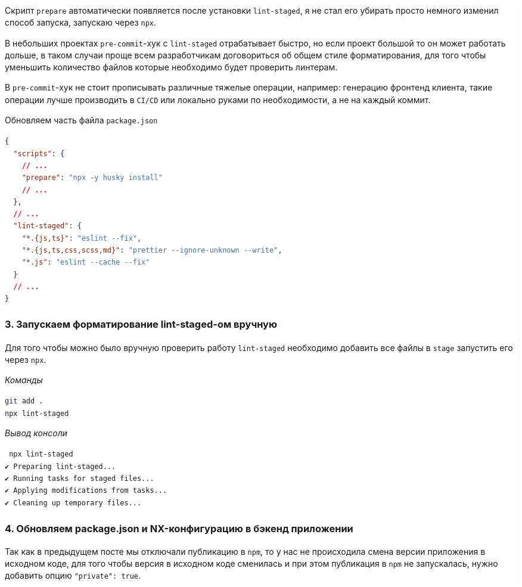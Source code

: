 Скрипт `prepare` автоматически появляется после установки `lint-staged`, я не стал его убирать просто немного изменил способ запуска, запускаю через `npx`.

В небольших проектах `pre-commit`-хук с `lint-staged` отрабатывает быстро, но если проект большой то он может работать дольше, в таком случаи проще всем разработчикам договориться об общем стиле форматирования, для того чтобы уменьшить количество файлов которые необходимо будет проверить линтерам.

В `pre-commit`-хук не стоит прописывать различные тяжелые операции, например: генерацию фронтенд клиента, такие операции лучше производить в `CI/CD` или локально руками по необходимости, а не на каждый коммит.

Обновляем часть файла `package.json`

```json
{
  "scripts": {
    // ...
    "prepare": "npx -y husky install"
    // ...
  },
  // ...
  "lint-staged": {
    "*.{js,ts}": "eslint --fix",
    "*.{js,ts,css,scss,md}": "prettier --ignore-unknown --write",
    "*.js": "eslint --cache --fix"
  }
  // ...
}
```

### 3. Запускаем форматирование lint-staged-ом вручную

Для того чтобы можно было вручную проверить работу `lint-staged` необходимо добавить все файлы в `stage` запустить его через `npx`.

_Команды_

```bash
git add .
npx lint-staged
```

_Вывод консоли_

```bash
 npx lint-staged
✔ Preparing lint-staged...
✔ Running tasks for staged files...
✔ Applying modifications from tasks...
✔ Cleaning up temporary files...
```

### 4. Обновляем package.json и NX-конфигурацию в бэкенд приложении

Так как в предыдущем посте мы отключали публикацию в `npm`, то у нас не происходила смена версии приложения в исходном коде, для того чтобы версия в исходном коде сменилась и при этом публикация в `npm` не запускалась, нужно добавить опцию `"private": true`.

